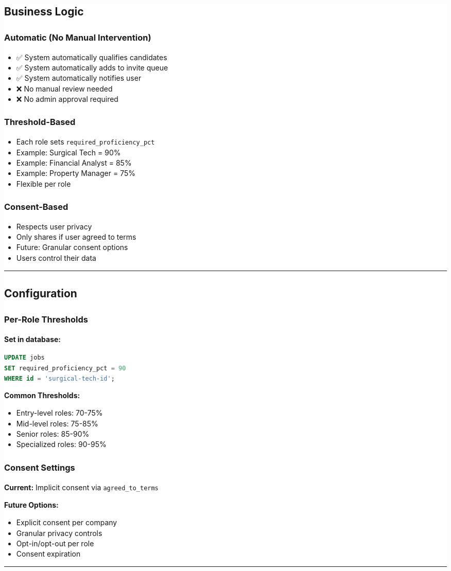
## Business Logic

### Automatic (No Manual Intervention)
- ✅ System automatically qualifies candidates
- ✅ System automatically adds to invite queue
- ✅ System automatically notifies user
- ❌ No manual review needed
- ❌ No admin approval required

### Threshold-Based
- Each role sets `required_proficiency_pct`
- Example: Surgical Tech = 90%
- Example: Financial Analyst = 85%
- Example: Property Manager = 75%
- Flexible per role

### Consent-Based
- Respects user privacy
- Only shares if user agreed to terms
- Future: Granular consent options
- Users control their data

---

## Configuration

### Per-Role Thresholds

**Set in database:**
```sql
UPDATE jobs 
SET required_proficiency_pct = 90 
WHERE id = 'surgical-tech-id';
```

**Common Thresholds:**
- Entry-level roles: 70-75%
- Mid-level roles: 75-85%
- Senior roles: 85-90%
- Specialized roles: 90-95%

### Consent Settings

**Current:** Implicit consent via `agreed_to_terms`

**Future Options:**
- Explicit consent per company
- Granular privacy controls
- Opt-in/opt-out per role
- Consent expiration

---